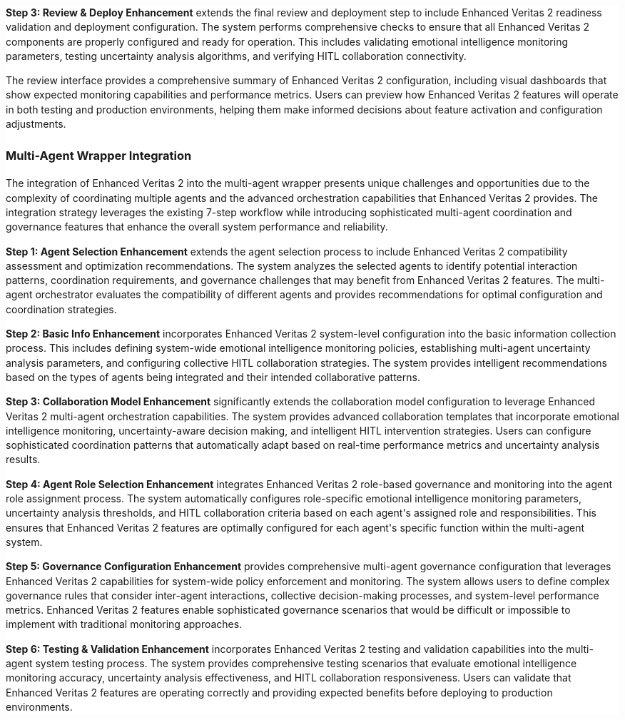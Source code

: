 **Step 3: Review & Deploy Enhancement** extends the final review and deployment step to include Enhanced Veritas 2 readiness validation and deployment configuration. The system performs comprehensive checks to ensure that all Enhanced Veritas 2 components are properly configured and ready for operation. This includes validating emotional intelligence monitoring parameters, testing uncertainty analysis algorithms, and verifying HITL collaboration connectivity.

The review interface provides a comprehensive summary of Enhanced Veritas 2 configuration, including visual dashboards that show expected monitoring capabilities and performance metrics. Users can preview how Enhanced Veritas 2 features will operate in both testing and production environments, helping them make informed decisions about feature activation and configuration adjustments.

### Multi-Agent Wrapper Integration

The integration of Enhanced Veritas 2 into the multi-agent wrapper presents unique challenges and opportunities due to the complexity of coordinating multiple agents and the advanced orchestration capabilities that Enhanced Veritas 2 provides. The integration strategy leverages the existing 7-step workflow while introducing sophisticated multi-agent coordination and governance features that enhance the overall system performance and reliability.

**Step 1: Agent Selection Enhancement** extends the agent selection process to include Enhanced Veritas 2 compatibility assessment and optimization recommendations. The system analyzes the selected agents to identify potential interaction patterns, coordination requirements, and governance challenges that may benefit from Enhanced Veritas 2 features. The multi-agent orchestrator evaluates the compatibility of different agents and provides recommendations for optimal configuration and coordination strategies.

**Step 2: Basic Info Enhancement** incorporates Enhanced Veritas 2 system-level configuration into the basic information collection process. This includes defining system-wide emotional intelligence monitoring policies, establishing multi-agent uncertainty analysis parameters, and configuring collective HITL collaboration strategies. The system provides intelligent recommendations based on the types of agents being integrated and their intended collaborative patterns.

**Step 3: Collaboration Model Enhancement** significantly extends the collaboration model configuration to leverage Enhanced Veritas 2 multi-agent orchestration capabilities. The system provides advanced collaboration templates that incorporate emotional intelligence monitoring, uncertainty-aware decision making, and intelligent HITL intervention strategies. Users can configure sophisticated coordination patterns that automatically adapt based on real-time performance metrics and uncertainty analysis results.

**Step 4: Agent Role Selection Enhancement** integrates Enhanced Veritas 2 role-based governance and monitoring into the agent role assignment process. The system automatically configures role-specific emotional intelligence monitoring parameters, uncertainty analysis thresholds, and HITL collaboration criteria based on each agent's assigned role and responsibilities. This ensures that Enhanced Veritas 2 features are optimally configured for each agent's specific function within the multi-agent system.

**Step 5: Governance Configuration Enhancement** provides comprehensive multi-agent governance configuration that leverages Enhanced Veritas 2 capabilities for system-wide policy enforcement and monitoring. The system allows users to define complex governance rules that consider inter-agent interactions, collective decision-making processes, and system-level performance metrics. Enhanced Veritas 2 features enable sophisticated governance scenarios that would be difficult or impossible to implement with traditional monitoring approaches.

**Step 6: Testing & Validation Enhancement** incorporates Enhanced Veritas 2 testing and validation capabilities into the multi-agent system testing process. The system provides comprehensive testing scenarios that evaluate emotional intelligence monitoring accuracy, uncertainty analysis effectiveness, and HITL collaboration responsiveness. Users can validate that Enhanced Veritas 2 features are operating correctly and providing expected benefits before deploying to production environments.
